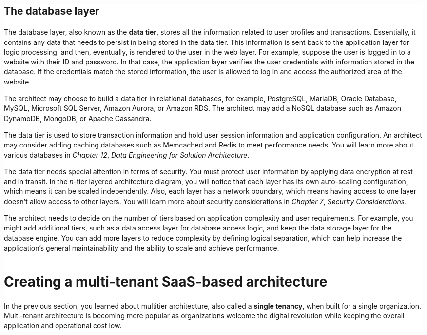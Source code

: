 ## The database layer

The database layer, also known as the **data tier**, stores all the information related to user profiles and
transactions. Essentially, it contains any data that needs to persist in being stored in the data tier. This information
is sent back to the application layer for logic processing, and then, eventually, is rendered to the user in the web
layer. For example, suppose the user is logged in to a website with their ID and password. In that case, the application
layer verifies the user credentials with information stored in the database. If the credentials match the stored
information, the user is allowed to log in and access the authorized area of the website.

The architect may choose to build a data tier in relational databases, for example, PostgreSQL, MariaDB, Oracle
Database, MySQL, Microsoft SQL Server, Amazon Aurora, or Amazon RDS. The architect may add a NoSQL database such as
Amazon DynamoDB, MongoDB, or Apache Cassandra.

The data tier is used to store transaction information and hold user session information and application configuration.
An architect may consider adding caching databases such as Memcached and Redis to meet performance needs. You will learn
more about various databases in _Chapter 12_, _Data Engineering for Solution Architecture_.

The data tier needs special attention in terms of security. You must protect user information by applying data
encryption at rest and in transit. In the _n_\-tier layered architecture diagram, you will notice that each layer has
its own auto-scaling configuration, which means it can be scaled independently. Also, each layer has a network boundary,
which means having access to one layer doesn’t allow access to other layers. You will learn more about security
considerations in _Chapter 7_, _Security Considerations_.

The architect needs to decide on the number of tiers based on application complexity and user requirements. For example,
you might add additional tiers, such as a data access layer for database access logic, and keep the data storage layer
for the database engine. You can add more layers to reduce complexity by defining logical separation, which can help
increase the application’s general maintainability and the ability to scale and achieve performance.

# Creating a multi-tenant SaaS-based architecture

In the previous section, you learned about multitier architecture, also called a **single tenancy**, when built for a
single organization. Multi-tenant architecture is becoming more popular as organizations welcome the digital revolution
while keeping the overall application and operational cost low.
